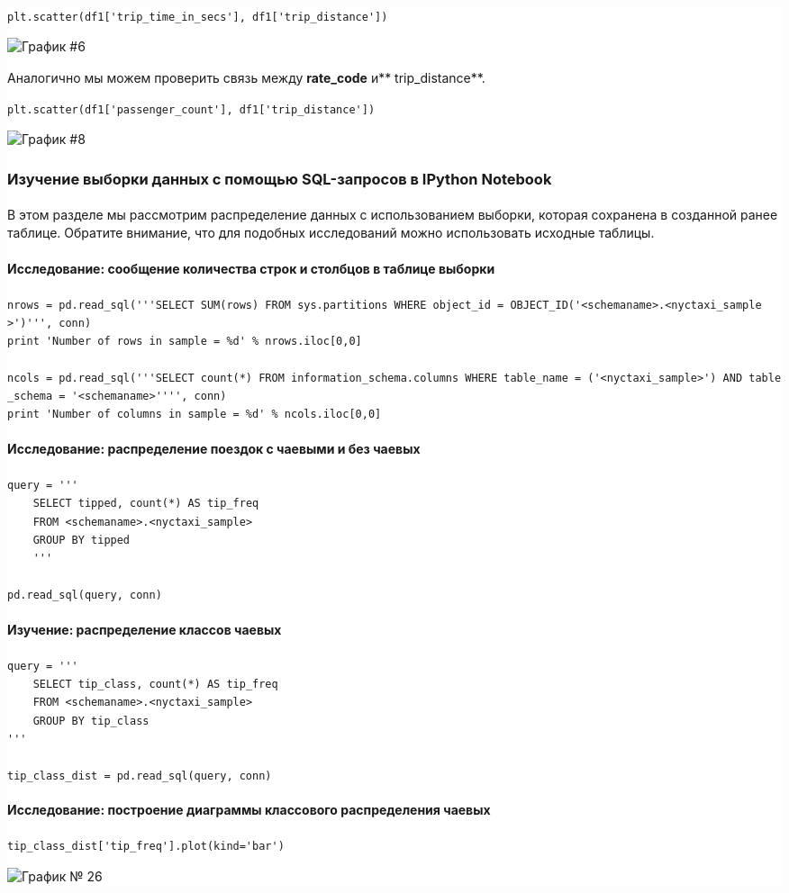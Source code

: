     plt.scatter(df1['trip_time_in_secs'], df1['trip_distance'])

![График #6][6]

Аналогично мы можем проверить связь между **rate\_code** и** trip\_distance**.

    plt.scatter(df1['passenger_count'], df1['trip_distance'])

![График #8][8]


### Изучение выборки данных с помощью SQL-запросов в IPython Notebook

В этом разделе мы рассмотрим распределение данных с использованием выборки, которая сохранена в созданной ранее таблице. Обратите внимание, что для подобных исследований можно использовать исходные таблицы.

#### Исследование: сообщение количества строк и столбцов в таблице выборки

	nrows = pd.read_sql('''SELECT SUM(rows) FROM sys.partitions WHERE object_id = OBJECT_ID('<schemaname>.<nyctaxi_sample>')''', conn)
	print 'Number of rows in sample = %d' % nrows.iloc[0,0]

	ncols = pd.read_sql('''SELECT count(*) FROM information_schema.columns WHERE table_name = ('<nyctaxi_sample>') AND table_schema = '<schemaname>'''', conn)
	print 'Number of columns in sample = %d' % ncols.iloc[0,0]

#### Исследование: распределение поездок с чаевыми и без чаевых

	query = '''
        SELECT tipped, count(*) AS tip_freq
        FROM <schemaname>.<nyctaxi_sample>
        GROUP BY tipped
        '''

	pd.read_sql(query, conn)

#### Изучение: распределение классов чаевых

	query = '''
        SELECT tip_class, count(*) AS tip_freq
        FROM <schemaname>.<nyctaxi_sample>
        GROUP BY tip_class
	'''

	tip_class_dist = pd.read_sql(query, conn)

#### Исследование: построение диаграммы классового распределения чаевых

	tip_class_dist['tip_freq'].plot(kind='bar')

![График № 26][26]


[1]: ./media/machine-learning-data-science-process-sqldw-walkthrough/sql-walkthrough_26_1.png
[2]: ./media/machine-learning-data-science-process-sqldw-walkthrough/sql-walkthrough_28_1.png
[3]: ./media/machine-learning-data-science-process-sqldw-walkthrough/sql-walkthrough_35_1.png
[4]: ./media/machine-learning-data-science-process-sqldw-walkthrough/sql-walkthrough_36_1.png
[5]: ./media/machine-learning-data-science-process-sqldw-walkthrough/sql-walkthrough_39_1.png
[6]: ./media/machine-learning-data-science-process-sqldw-walkthrough/sql-walkthrough_42_1.png
[7]: ./media/machine-learning-data-science-process-sqldw-walkthrough/sql-walkthrough_44_1.png
[8]: ./media/machine-learning-data-science-process-sqldw-walkthrough/sql-walkthrough_46_1.png
[9]: ./media/machine-learning-data-science-process-sqldw-walkthrough/sql-walkthrough_71_1.png
[10]: ./media/machine-learning-data-science-process-sqldw-walkthrough/azuremltrain.png
[11]: ./media/machine-learning-data-science-process-sqldw-walkthrough/azuremlpublish.png
[12]: ./media/machine-learning-data-science-process-sqldw-walkthrough/ssmsconnect.png
[13]: ./media/machine-learning-data-science-process-sqldw-walkthrough/executescript.png
[14]: ./media/machine-learning-data-science-process-sqldw-walkthrough/sqlserverproperties.png
[15]: ./media/machine-learning-data-science-process-sqldw-walkthrough/sqldefaultdirs.png
[16]: ./media/machine-learning-data-science-process-sqldw-walkthrough/bulkimport.png
[17]: ./media/machine-learning-data-science-process-sqldw-walkthrough/amlreader.png
[18]: ./media/machine-learning-data-science-process-sqldw-walkthrough/amlscoring.png
[19]: ./media/machine-learning-data-science-process-sqldw-walkthrough/ps_download_scripts.png
[20]: ./media/machine-learning-data-science-process-sqldw-walkthrough/ps_load_data.png
[21]: ./media/machine-learning-data-science-process-sqldw-walkthrough/azcopy-overwrite.png
[22]: ./media/machine-learning-data-science-process-sqldw-walkthrough/ipnb-service-aml-1.png
[23]: ./media/machine-learning-data-science-process-sqldw-walkthrough/ipnb-service-aml-2.png
[24]: ./media/machine-learning-data-science-process-sqldw-walkthrough/ipnb-service-aml-3.png
[25]: ./media/machine-learning-data-science-process-sqldw-walkthrough/ipnb-service-aml-4.png
[26]: ./media/machine-learning-data-science-process-sqldw-walkthrough/tip_class_hist_1.png
[edit-metadata]: https://msdn.microsoft.com/library/azure/370b6676-c11c-486f-bf73-35349f842a66/
[select-columns]: https://msdn.microsoft.com/library/azure/1ec722fa-b623-4e26-a44e-a50c6d726223/
[import-data]: https://msdn.microsoft.com/library/azure/4e1b0fe6-aded-4b3f-a36f-39b8862b9004/